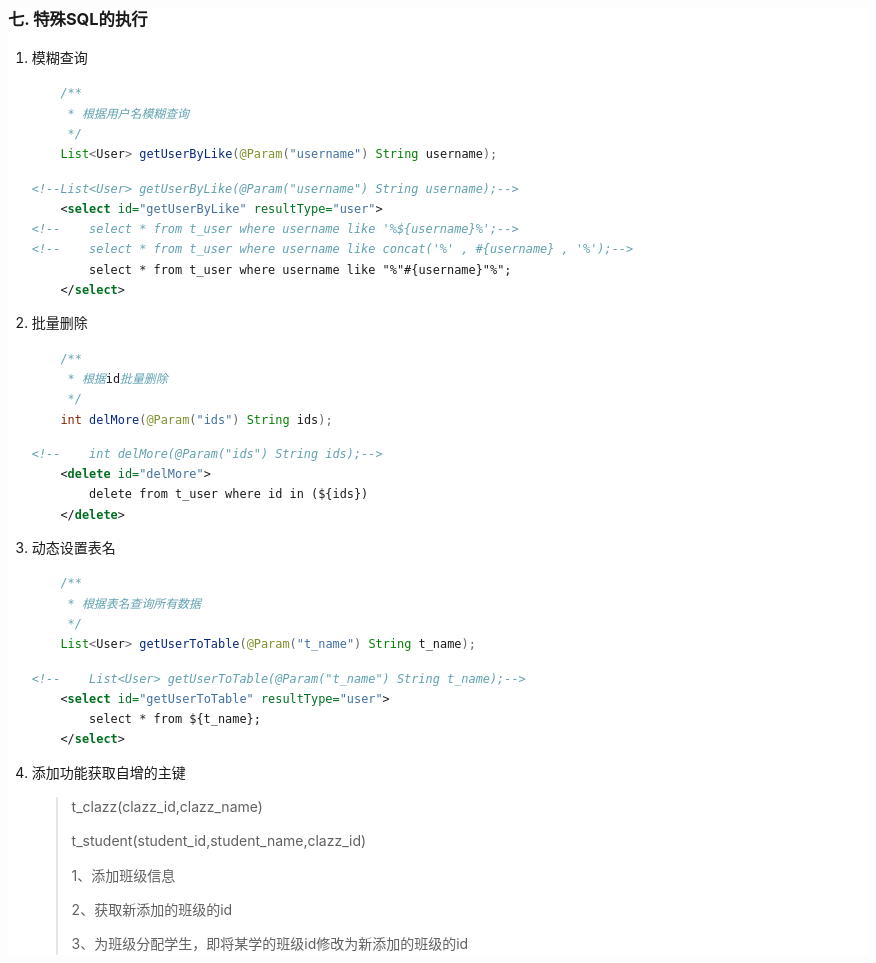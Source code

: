 



### 七. 特殊SQL的执行

1. 模糊查询

   ```java
       /**
        * 根据用户名模糊查询
        */
       List<User> getUserByLike(@Param("username") String username);
   ```

   ```xml
   <!--List<User> getUserByLike(@Param("username") String username);-->
       <select id="getUserByLike" resultType="user">
   <!--    select * from t_user where username like '%${username}%';-->
   <!--    select * from t_user where username like concat('%' , #{username} , '%');-->
           select * from t_user where username like "%"#{username}"%";
       </select>
   ```

2. 批量删除

   ```java
       /**
        * 根据id批量删除
        */
       int delMore(@Param("ids") String ids);
   ```

   ```xml
   <!--    int delMore(@Param("ids") String ids);-->
       <delete id="delMore">
           delete from t_user where id in (${ids})
       </delete>
   ```

3. 动态设置表名

   ```java
       /**
        * 根据表名查询所有数据
        */
       List<User> getUserToTable(@Param("t_name") String t_name);
   ```

   ```xml
   <!--    List<User> getUserToTable(@Param("t_name") String t_name);-->
       <select id="getUserToTable" resultType="user">
           select * from ${t_name};
       </select>
   ```

4. 添加功能获取自增的主键

   > t_clazz(clazz_id,clazz_name) 
   >
   > t_student(student_id,student_name,clazz_id) 
   >
   > 1、添加班级信息
   >
   >  2、获取新添加的班级的id 
   >
   > 3、为班级分配学生，即将某学的班级id修改为新添加的班级的id
